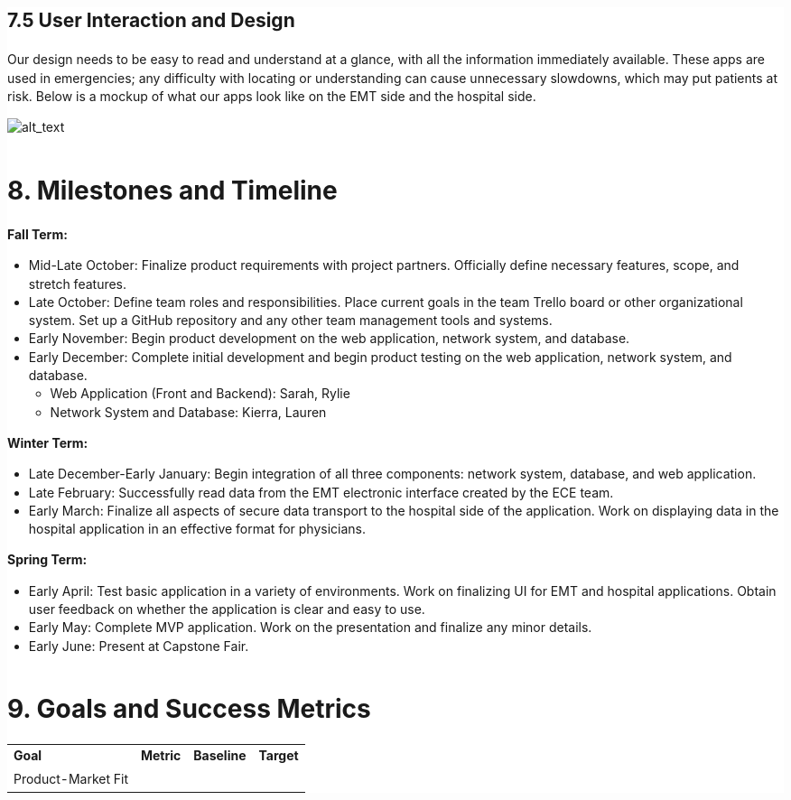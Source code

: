 
## **7.5 User Interaction and Design**

Our design needs to be easy to read and understand at a glance, with all the information immediately available. These apps are used in emergencies; any difficulty with locating or understanding can cause unnecessary slowdowns, which may put patients at risk. Below is a mockup of what our apps look like on the EMT side and the hospital side.



![alt_text](images/image3.png "image_tooltip")



# **8. Milestones and Timeline**

**Fall Term:**



* Mid-Late October: Finalize product requirements with project partners. Officially define necessary features, scope, and stretch features.
* Late October: Define team roles and responsibilities. Place current goals in the team Trello board or other organizational system. Set up a GitHub repository and any other team management tools and systems.
* Early November: Begin product development on the web application, network system, and database.
* Early December: Complete initial development and begin product testing on the web application, network system, and database. 
    * Web Application (Front and Backend): Sarah, Rylie
    * Network System and Database: Kierra, Lauren

**Winter Term:**



* Late December-Early January: Begin integration of all three components: network system, database, and web application. 
* Late February: Successfully read data from the EMT electronic interface created by the ECE team. 
* Early March: Finalize all aspects of secure data transport to the hospital side of the application. Work on displaying data in the hospital application in an effective format for physicians.

**Spring Term:**



* Early April: Test basic application in a variety of environments. Work on finalizing UI for EMT and hospital applications. Obtain user feedback on whether the application is clear and easy to use.
* Early May: Complete MVP application. Work on the presentation and finalize any minor details.
* Early June: Present at Capstone Fair.


# 


# **9. Goals and Success Metrics**


<table>
  <tr>
   <td><strong>Goal</strong>
   </td>
   <td><strong>Metric</strong>
   </td>
   <td><strong>Baseline</strong>
   </td>
   <td><strong>Target</strong>
   </td>
  </tr>
  <tr>
   <td>Product-Market Fit